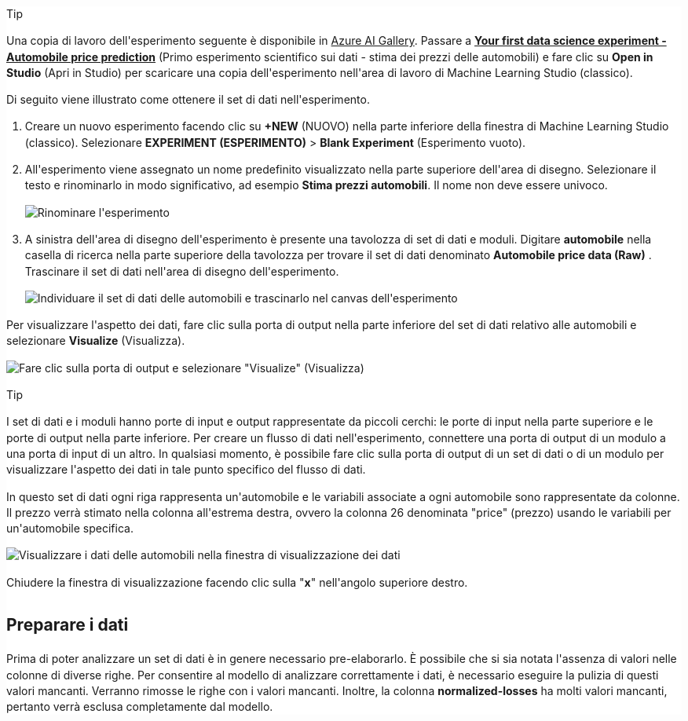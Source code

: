 > [!TIP]
> Una copia di lavoro dell'esperimento seguente è disponibile in [Azure AI Gallery](https://gallery.azure.ai). Passare a **[Your first data science experiment - Automobile price prediction](https://gallery.azure.ai/Experiment/Your-first-data-science-experiment-Automobile-price-prediction-1)** (Primo esperimento scientifico sui dati - stima dei prezzi delle automobili) e fare clic su **Open in Studio** (Apri in Studio) per scaricare una copia dell'esperimento nell'area di lavoro di Machine Learning Studio (classico).

Di seguito viene illustrato come ottenere il set di dati nell'esperimento.

1. Creare un nuovo esperimento facendo clic su **+NEW** (NUOVO) nella parte inferiore della finestra di Machine Learning Studio (classico). Selezionare **EXPERIMENT (ESPERIMENTO)**  >  **Blank Experiment** (Esperimento vuoto).

1. All'esperimento viene assegnato un nome predefinito visualizzato nella parte superiore dell'area di disegno. Selezionare il testo e rinominarlo in modo significativo, ad esempio **Stima prezzi automobili**. Il nome non deve essere univoco.

    ![Rinominare l'esperimento](./media/create-experiment/rename-experiment.png)

1. A sinistra dell'area di disegno dell'esperimento è presente una tavolozza di set di dati e moduli. Digitare **automobile** nella casella di ricerca nella parte superiore della tavolozza per trovare il set di dati denominato **Automobile price data (Raw)** . Trascinare il set di dati nell'area di disegno dell'esperimento.

    ![Individuare il set di dati delle automobili e trascinarlo nel canvas dell'esperimento](./media/create-experiment/type-automobile.png)

Per visualizzare l'aspetto dei dati, fare clic sulla porta di output nella parte inferiore del set di dati relativo alle automobili e selezionare **Visualize** (Visualizza).

![Fare clic sulla porta di output e selezionare "Visualize" (Visualizza)](./media/create-experiment/select-visualize.png)

> [!TIP]
> I set di dati e i moduli hanno porte di input e output rappresentate da piccoli cerchi: le porte di input nella parte superiore e le porte di output nella parte inferiore.
Per creare un flusso di dati nell'esperimento, connettere una porta di output di un modulo a una porta di input di un altro.
In qualsiasi momento, è possibile fare clic sulla porta di output di un set di dati o di un modulo per visualizzare l'aspetto dei dati in tale punto specifico del flusso di dati.

In questo set di dati ogni riga rappresenta un'automobile e le variabili associate a ogni automobile sono rappresentate da colonne. Il prezzo verrà stimato nella colonna all'estrema destra, ovvero la colonna 26 denominata "price" (prezzo) usando le variabili per un'automobile specifica.

![Visualizzare i dati delle automobili nella finestra di visualizzazione dei dati](./media/create-experiment/visualize-auto-data.png)

Chiudere la finestra di visualizzazione facendo clic sulla "**x**" nell'angolo superiore destro.

## <a name="prepare-the-data"></a>Preparare i dati

Prima di poter analizzare un set di dati è in genere necessario pre-elaborarlo. È possibile che si sia notata l'assenza di valori nelle colonne di diverse righe. Per consentire al modello di analizzare correttamente i dati, è necessario eseguire la pulizia di questi valori mancanti. Verranno rimosse le righe con i valori mancanti. Inoltre, la colonna **normalized-losses** ha molti valori mancanti, pertanto verrà esclusa completamente dal modello.


[Ottenere i dati]: #get-the-data
[Preparare i dati]: #prepare-the-data
[Definire le caratteristiche]: #define-features
[Scegliere e applicare un algoritmo]: #choose-and-apply-an-algorithm
[Stimare i prezzi delle nuove automobili]: #predict-new-automobile-prices
[evaluate-model]: https://msdn.microsoft.com/library/azure/927d65ac-3b50-4694-9903-20f6c1672089/
[linear-regression]: https://msdn.microsoft.com/library/azure/31960a6f-789b-4cf7-88d6-2e1152c0bd1a/
[clean-missing-data]: https://msdn.microsoft.com/library/azure/d2c5ca2f-7323-41a3-9b7e-da917c99f0c4/
[select-columns]: https://msdn.microsoft.com/library/azure/1ec722fa-b623-4e26-a44e-a50c6d726223/
[score-model]: https://msdn.microsoft.com/library/azure/401b4f92-e724-4d5a-be81-d5b0ff9bdb33/
[split]: https://msdn.microsoft.com/library/azure/70530644-c97a-4ab6-85f7-88bf30a8be5f/
[train-model]: https://msdn.microsoft.com/library/azure/5cc7053e-aa30-450d-96c0-dae4be720977/